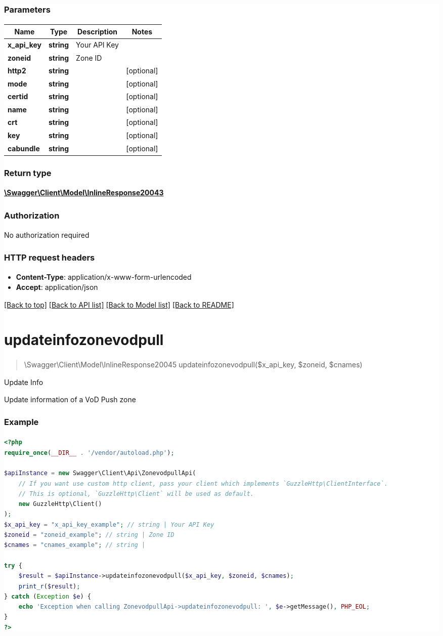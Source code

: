 ```php
```

### Parameters

Name | Type | Description  | Notes
------------- | ------------- | ------------- | -------------
 **x_api_key** | **string**| Your API Key |
 **zoneid** | **string**| Zone ID |
 **http2** | **string**|  | [optional]
 **mode** | **string**|  | [optional]
 **certid** | **string**|  | [optional]
 **name** | **string**|  | [optional]
 **crt** | **string**|  | [optional]
 **key** | **string**|  | [optional]
 **cabundle** | **string**|  | [optional]

### Return type

[**\Swagger\Client\Model\InlineResponse20043**](../Model/InlineResponse20043.md)

### Authorization

No authorization required

### HTTP request headers

 - **Content-Type**: application/x-www-form-urlencoded
 - **Accept**: application/json

[[Back to top]](#) [[Back to API list]](../../README.md#documentation-for-api-endpoints) [[Back to Model list]](../../README.md#documentation-for-models) [[Back to README]](../../README.md)

# **updateinfozonevodpull**
> \Swagger\Client\Model\InlineResponse20045 updateinfozonevodpull($x_api_key, $zoneid, $cnames)

Update Info

Update information of a VoD Push zone

### Example
```php
<?php
require_once(__DIR__ . '/vendor/autoload.php');

$apiInstance = new Swagger\Client\Api\ZonevodpullApi(
    // If you want use custom http client, pass your client which implements `GuzzleHttp\ClientInterface`.
    // This is optional, `GuzzleHttp\Client` will be used as default.
    new GuzzleHttp\Client()
);
$x_api_key = "x_api_key_example"; // string | Your API Key
$zoneid = "zoneid_example"; // string | Zone ID
$cnames = "cnames_example"; // string | 

try {
    $result = $apiInstance->updateinfozonevodpull($x_api_key, $zoneid, $cnames);
    print_r($result);
} catch (Exception $e) {
    echo 'Exception when calling ZonevodpullApi->updateinfozonevodpull: ', $e->getMessage(), PHP_EOL;
}
?>
```
